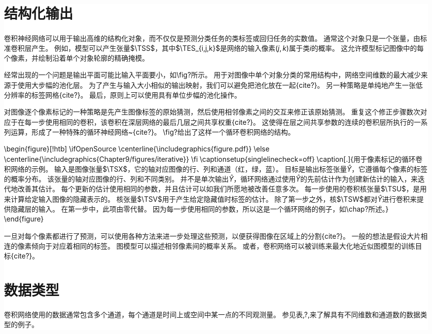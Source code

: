
# 结构化输出


卷积神经网络可以用于输出高维的结构化对象，而不仅仅是预测分类任务的类标签或回归任务的实数值。
通常这个对象只是一个张量，由标准卷积层产生。
例如，模型可以产生张量$\TSS$，其中$\TES_{i,j,k}$是网络的输入像素$(j, k)$属于类$i$的概率。
这允许模型标记图像中的每个像素，并绘制沿着单个对象轮廓的精确掩模。

经常出现的一个问题是输出平面可能比输入平面要小，如\fig?所示。
用于对图像中单个对象分类的常用结构中，网络空间维数的最大减少来源于使用大步幅的池化层。
为了产生与输入大小相似的输出映射，我们可以避免把池化放在一起{cite?}。
另一种策略是单纯地产生一张低分辨率的标签网格{cite?}。
最后，原则上可以使用具有单位步幅的池化操作。

对图像逐个像素标记的一种策略是先产生图像标签的原始猜测，然后使用相邻像素之间的交互来修正该原始猜测。
重复这个修正步骤数次对应于在每一步使用相同的卷积，该卷积在深层网络的最后几层之间共享权重{cite?}。
这使得在层之间共享参数的连续的卷积层所执行的一系列运算，形成了一种特殊的循环神经网络~{cite?}。
\fig?给出了这样一个循环卷积网络的结构。

\begin{figure}[!htb]
\ifOpenSource
\centerline{\includegraphics{figure.pdf}}
\else
\centerline{\includegraphics{Chapter9/figures/iterative}}
\fi
\captionsetup{singlelinecheck=off}
\caption[.]{用于像素标记的循环卷积网络的示例。
输入是图像张量$\TSX$，它的轴对应图像的行、列和通道（红，绿，蓝）。
目标是输出标签张量$\hat{Y}$，它遵循每个像素的标签的概率分布。
该张量的轴对应图像的行、列和不同类别。
并不是单次输出$\hat{Y}$，循环网络通过使用$\hat{Y}$的先前估计作为创建新估计的输入，来迭代地改善其估计。
每个更新的估计使用相同的参数，并且估计可以如我们所愿地被改善任意多次。
每一步使用的卷积核张量$\TSU$，是用来计算给定输入图像的隐藏表示的。
核张量$\TSV$用于产生给定隐藏值时标签的估计。
除了第一步之外，核$\TSW$都对$\hat{Y}$进行卷积来提供隐藏层的输入。
在第一步中，此项由零代替。
因为每一步使用相同的参数，所以这是一个循环网络的例子，如\chap?所述。}
\end{figure}


 
一旦对每个像素都进行了预测，可以使用各种方法来进一步处理这些预测，以便获得图像在区域上的分割{cite?}。
一般的想法是假设大片相连的像素倾向于对应着相同的标签。
图模型可以描述相邻像素间的概率关系。
或者，卷积网络可以被训练来最大化地近似图模型的训练目标{cite?}。


# 数据类型


卷积网络使用的数据通常包含多个通道，每个通道是时间上或空间中某一点的不同观测量。
参见表\,\?\,来了解具有不同维数和通道数的数据类型的例子。
 